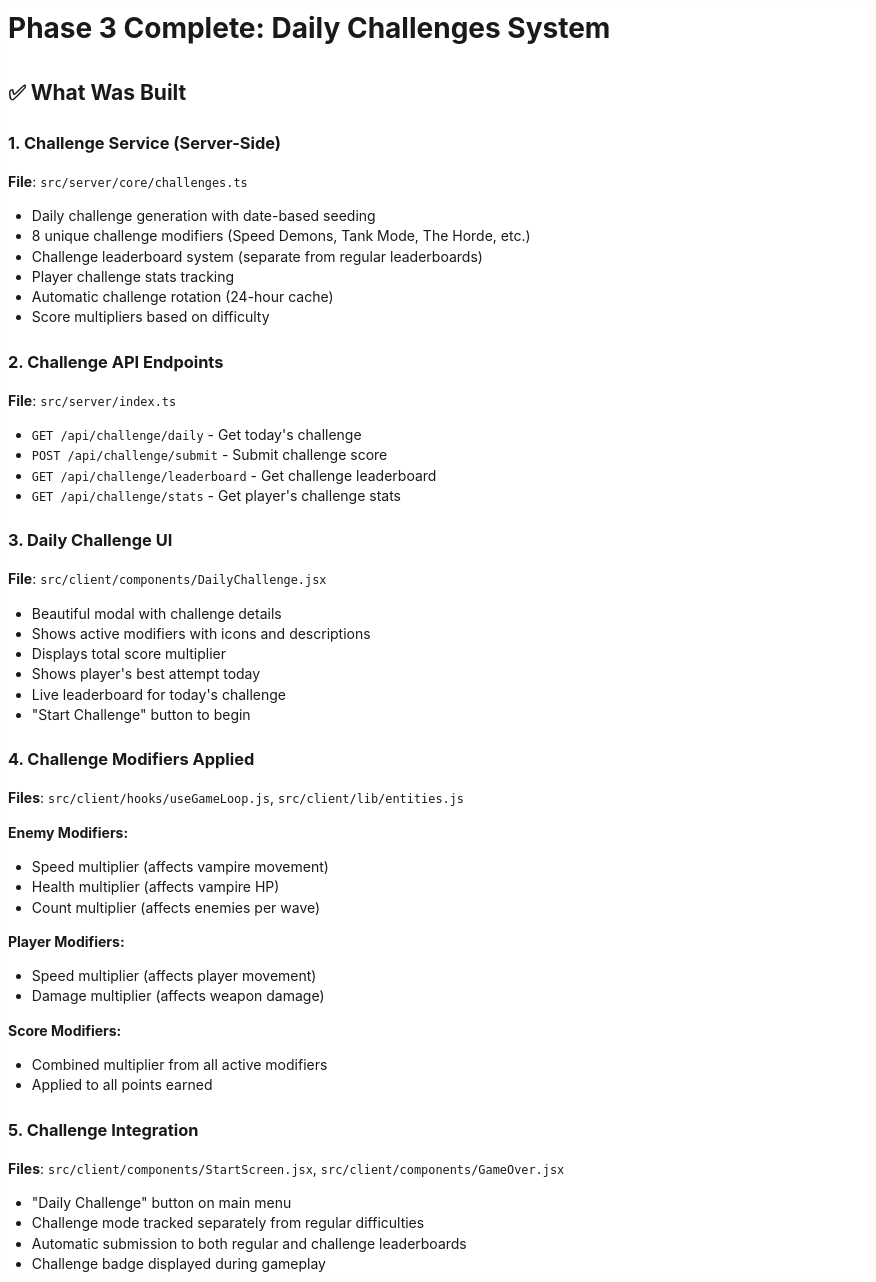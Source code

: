 # Phase 3 Complete: Daily Challenges System

## ✅ What Was Built

### 1. Challenge Service (Server-Side)
**File**: `src/server/core/challenges.ts`
- Daily challenge generation with date-based seeding
- 8 unique challenge modifiers (Speed Demons, Tank Mode, The Horde, etc.)
- Challenge leaderboard system (separate from regular leaderboards)
- Player challenge stats tracking
- Automatic challenge rotation (24-hour cache)
- Score multipliers based on difficulty

### 2. Challenge API Endpoints
**File**: `src/server/index.ts`
- `GET /api/challenge/daily` - Get today's challenge
- `POST /api/challenge/submit` - Submit challenge score
- `GET /api/challenge/leaderboard` - Get challenge leaderboard
- `GET /api/challenge/stats` - Get player's challenge stats

### 3. Daily Challenge UI
**File**: `src/client/components/DailyChallenge.jsx`
- Beautiful modal with challenge details
- Shows active modifiers with icons and descriptions
- Displays total score multiplier
- Shows player's best attempt today
- Live leaderboard for today's challenge
- "Start Challenge" button to begin

### 4. Challenge Modifiers Applied
**Files**: `src/client/hooks/useGameLoop.js`, `src/client/lib/entities.js`

**Enemy Modifiers:**
- Speed multiplier (affects vampire movement)
- Health multiplier (affects vampire HP)
- Count multiplier (affects enemies per wave)

**Player Modifiers:**
- Speed multiplier (affects player movement)
- Damage multiplier (affects weapon damage)

**Score Modifiers:**
- Combined multiplier from all active modifiers
- Applied to all points earned

### 5. Challenge Integration
**Files**: `src/client/components/StartScreen.jsx`, `src/client/components/GameOver.jsx`
- "Daily Challenge" button on main menu
- Challenge mode tracked separately from regular difficulties
- Automatic submission to both regular and challenge leaderboards
- Challenge badge displayed during gameplay
